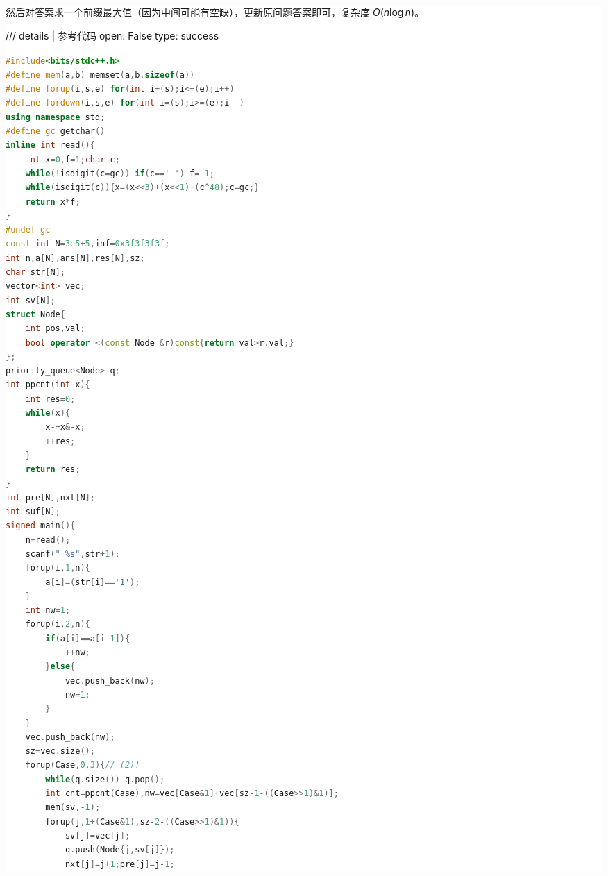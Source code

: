 然后对答案求一个前缀最大值（因为中间可能有空缺），更新原问题答案即可，复杂度 $O(n\log n)$。

/// details | 参考代码
    open: False
    type: success

```cpp
#include<bits/stdc++.h>
#define mem(a,b) memset(a,b,sizeof(a))
#define forup(i,s,e) for(int i=(s);i<=(e);i++)
#define fordown(i,s,e) for(int i=(s);i>=(e);i--)
using namespace std;
#define gc getchar()
inline int read(){
    int x=0,f=1;char c;
    while(!isdigit(c=gc)) if(c=='-') f=-1;
    while(isdigit(c)){x=(x<<3)+(x<<1)+(c^48);c=gc;}
    return x*f;
}
#undef gc
const int N=3e5+5,inf=0x3f3f3f3f;
int n,a[N],ans[N],res[N],sz;
char str[N];
vector<int> vec;
int sv[N];
struct Node{
	int pos,val;
	bool operator <(const Node &r)const{return val>r.val;}
};
priority_queue<Node> q;
int ppcnt(int x){
	int res=0;
	while(x){
		x-=x&-x;
		++res;
	}
	return res;
}
int pre[N],nxt[N];
int suf[N];
signed main(){
	n=read();
	scanf(" %s",str+1);
	forup(i,1,n){
		a[i]=(str[i]=='1');
	}
	int nw=1;
	forup(i,2,n){
		if(a[i]==a[i-1]){
			++nw;
		}else{
			vec.push_back(nw);
			nw=1;
		}
	}
	vec.push_back(nw);
	sz=vec.size();
	forup(Case,0,3){// (2)!
		while(q.size()) q.pop();
		int cnt=ppcnt(Case),nw=vec[Case&1]+vec[sz-1-((Case>>1)&1)];
		mem(sv,-1);
		forup(j,1+(Case&1),sz-2-((Case>>1)&1)){
			sv[j]=vec[j];
			q.push(Node{j,sv[j]});
			nxt[j]=j+1;pre[j]=j-1;
```